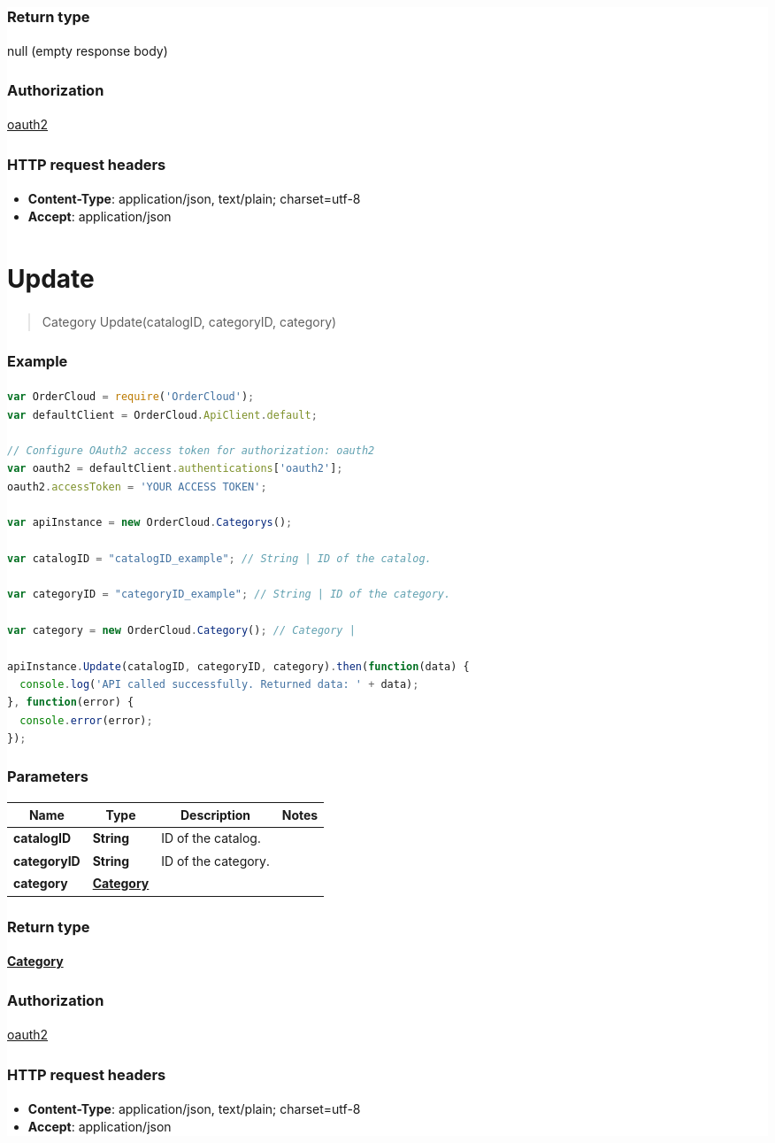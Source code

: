 ### Return type

null (empty response body)

### Authorization

[oauth2](../README.md#oauth2)

### HTTP request headers

 - **Content-Type**: application/json, text/plain; charset=utf-8
 - **Accept**: application/json

<a name="Update"></a>
# **Update**
> Category Update(catalogID, categoryID, category)



### Example
```javascript
var OrderCloud = require('OrderCloud');
var defaultClient = OrderCloud.ApiClient.default;

// Configure OAuth2 access token for authorization: oauth2
var oauth2 = defaultClient.authentications['oauth2'];
oauth2.accessToken = 'YOUR ACCESS TOKEN';

var apiInstance = new OrderCloud.Categorys();

var catalogID = "catalogID_example"; // String | ID of the catalog.

var categoryID = "categoryID_example"; // String | ID of the category.

var category = new OrderCloud.Category(); // Category | 

apiInstance.Update(catalogID, categoryID, category).then(function(data) {
  console.log('API called successfully. Returned data: ' + data);
}, function(error) {
  console.error(error);
});

```

### Parameters

Name | Type | Description  | Notes
------------- | ------------- | ------------- | -------------
 **catalogID** | **String**| ID of the catalog. | 
 **categoryID** | **String**| ID of the category. | 
 **category** | [**Category**](Category.md)|  | 

### Return type

[**Category**](Category.md)

### Authorization

[oauth2](../README.md#oauth2)

### HTTP request headers

 - **Content-Type**: application/json, text/plain; charset=utf-8
 - **Accept**: application/json

